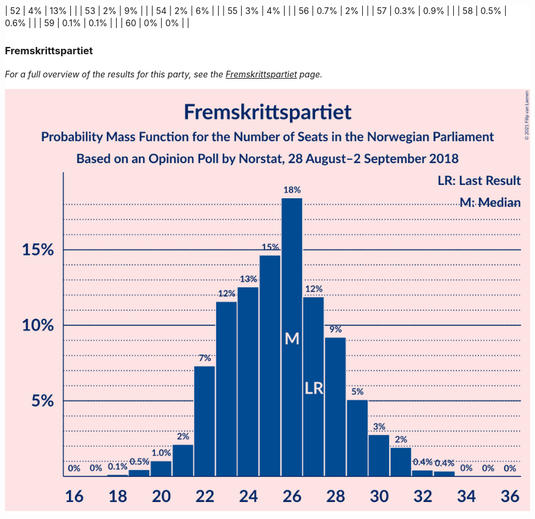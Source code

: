 | 52 | 4% | 13% |  |
| 53 | 2% | 9% |  |
| 54 | 2% | 6% |  |
| 55 | 3% | 4% |  |
| 56 | 0.7% | 2% |  |
| 57 | 0.3% | 0.9% |  |
| 58 | 0.5% | 0.6% |  |
| 59 | 0.1% | 0.1% |  |
| 60 | 0% | 0% |  |

### Fremskrittspartiet

*For a full overview of the results for this party, see the [Fremskrittspartiet](party-fremskrittspartiet.html) page.*

![Graph with seats probability mass function not yet produced](2018-09-02-Norstat-seats-pmf-fremskrittspartiet.png "Seats Probability Mass Function")
